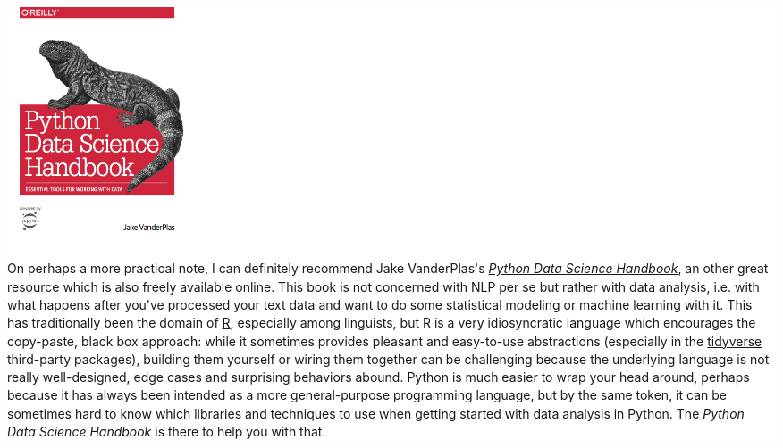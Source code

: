 
<a href="https://jakevdp.github.io/PythonDataScienceHandbook/" target="_blank">
<img src="images/outro/python_data_science.png" width="200" alt="Python Data Science Handbook cover">
</a>


On perhaps a more practical note, I can definitely recommend Jake
VanderPlas's [*Python Data Science
Handbook*](https://jakevdp.github.io/PythonDataScienceHandbook/), an
other great resource which is also freely available online. This book is
not concerned with NLP per se but rather with data analysis, i.e. with
what happens after you've processed your text data and want to do some
statistical modeling or machine learning with it. This has traditionally
been the domain of [R](https://www.r-project.org/), especially among
linguists, but R is a very idiosyncratic language which encourages the
copy-paste, black box approach: while it sometimes provides pleasant and
easy-to-use abstractions (especially in the
[tidyverse](https://www.tidyverse.org/) third-party packages), building
them yourself or wiring them together can be challenging because the
underlying language is not really well-designed, edge cases and
surprising behaviors abound. Python is much easier to wrap your head
around, perhaps because it has always been intended as a more
general-purpose programming language, but by the same token, it can be
sometimes hard to know which libraries and techniques to use when
getting started with data analysis in Python. The *Python Data Science
Handbook* is there to help you with that.
